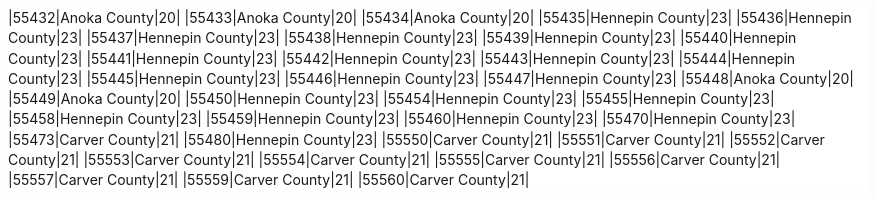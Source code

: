 |55432|Anoka County|20|
|55433|Anoka County|20|
|55434|Anoka County|20|
|55435|Hennepin County|23|
|55436|Hennepin County|23|
|55437|Hennepin County|23|
|55438|Hennepin County|23|
|55439|Hennepin County|23|
|55440|Hennepin County|23|
|55441|Hennepin County|23|
|55442|Hennepin County|23|
|55443|Hennepin County|23|
|55444|Hennepin County|23|
|55445|Hennepin County|23|
|55446|Hennepin County|23|
|55447|Hennepin County|23|
|55448|Anoka County|20|
|55449|Anoka County|20|
|55450|Hennepin County|23|
|55454|Hennepin County|23|
|55455|Hennepin County|23|
|55458|Hennepin County|23|
|55459|Hennepin County|23|
|55460|Hennepin County|23|
|55470|Hennepin County|23|
|55473|Carver County|21|
|55480|Hennepin County|23|
|55550|Carver County|21|
|55551|Carver County|21|
|55552|Carver County|21|
|55553|Carver County|21|
|55554|Carver County|21|
|55555|Carver County|21|
|55556|Carver County|21|
|55557|Carver County|21|
|55559|Carver County|21|
|55560|Carver County|21|